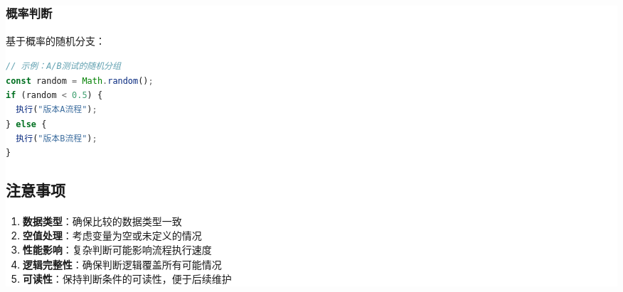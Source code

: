 ### 概率判断

基于概率的随机分支：

```javascript
// 示例：A/B测试的随机分组
const random = Math.random();
if (random < 0.5) {
  执行("版本A流程");
} else {
  执行("版本B流程");
}
```

## 注意事项

1. **数据类型**：确保比较的数据类型一致
2. **空值处理**：考虑变量为空或未定义的情况
3. **性能影响**：复杂判断可能影响流程执行速度
4. **逻辑完整性**：确保判断逻辑覆盖所有可能情况
5. **可读性**：保持判断条件的可读性，便于后续维护
